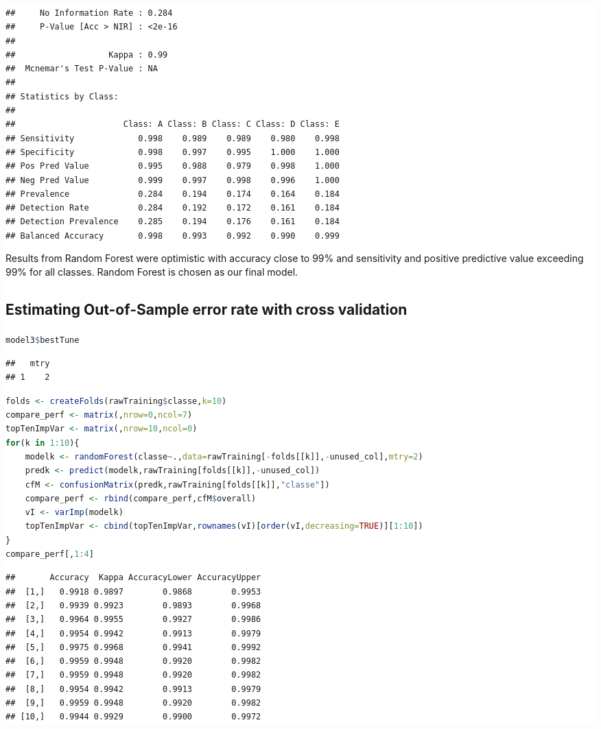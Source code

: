 ```
##     No Information Rate : 0.284         
##     P-Value [Acc > NIR] : <2e-16        
##                                         
##                   Kappa : 0.99          
##  Mcnemar's Test P-Value : NA            
## 
## Statistics by Class:
## 
##                      Class: A Class: B Class: C Class: D Class: E
## Sensitivity             0.998    0.989    0.989    0.980    0.998
## Specificity             0.998    0.997    0.995    1.000    1.000
## Pos Pred Value          0.995    0.988    0.979    0.998    1.000
## Neg Pred Value          0.999    0.997    0.998    0.996    1.000
## Prevalence              0.284    0.194    0.174    0.164    0.184
## Detection Rate          0.284    0.192    0.172    0.161    0.184
## Detection Prevalence    0.285    0.194    0.176    0.161    0.184
## Balanced Accuracy       0.998    0.993    0.992    0.990    0.999
```
Results from Random Forest were optimistic with accuracy close to 99% and sensitivity and positive predictive value exceeding 99% for all classes. Random Forest is chosen as our final model.
  
## Estimating Out-of-Sample error rate with cross validation

```r
model3$bestTune
```

```
##   mtry
## 1    2
```

```r
folds <- createFolds(rawTraining$classe,k=10)
compare_perf <- matrix(,nrow=0,ncol=7)
topTenImpVar <- matrix(,nrow=10,ncol=0)
for(k in 1:10){
    modelk <- randomForest(classe~.,data=rawTraining[-folds[[k]],-unused_col],mtry=2)
    predk <- predict(modelk,rawTraining[folds[[k]],-unused_col])
    cfM <- confusionMatrix(predk,rawTraining[folds[[k]],"classe"])
    compare_perf <- rbind(compare_perf,cfM$overall)
    vI <- varImp(modelk)
    topTenImpVar <- cbind(topTenImpVar,rownames(vI)[order(vI,decreasing=TRUE)][1:10])
}
compare_perf[,1:4]
```

```
##       Accuracy  Kappa AccuracyLower AccuracyUpper
##  [1,]   0.9918 0.9897        0.9868        0.9953
##  [2,]   0.9939 0.9923        0.9893        0.9968
##  [3,]   0.9964 0.9955        0.9927        0.9986
##  [4,]   0.9954 0.9942        0.9913        0.9979
##  [5,]   0.9975 0.9968        0.9941        0.9992
##  [6,]   0.9959 0.9948        0.9920        0.9982
##  [7,]   0.9959 0.9948        0.9920        0.9982
##  [8,]   0.9954 0.9942        0.9913        0.9979
##  [9,]   0.9959 0.9948        0.9920        0.9982
## [10,]   0.9944 0.9929        0.9900        0.9972
```
